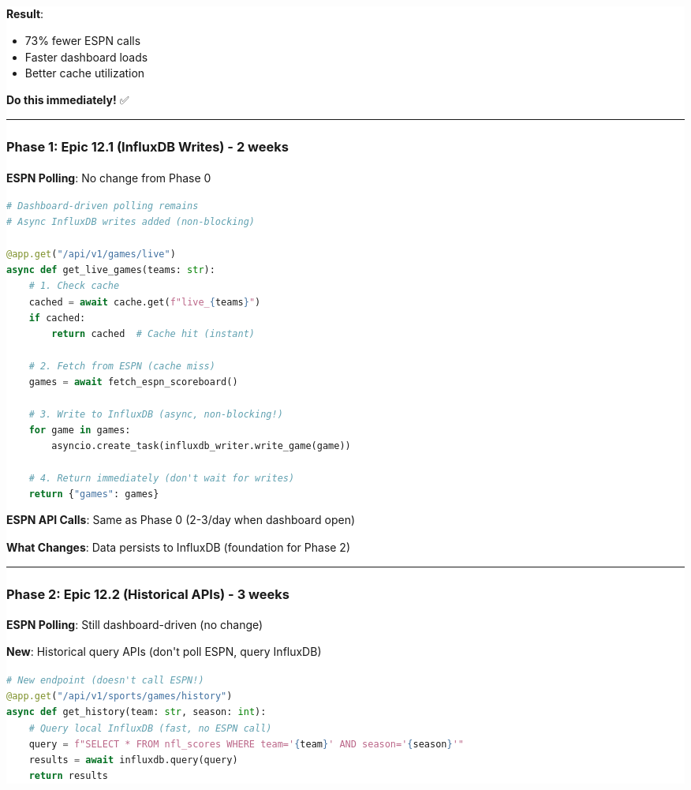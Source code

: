 **Result**:
- 73% fewer ESPN calls
- Faster dashboard loads
- Better cache utilization

**Do this immediately!** ✅

---

### **Phase 1: Epic 12.1 (InfluxDB Writes)** - 2 weeks

**ESPN Polling**: No change from Phase 0

```python
# Dashboard-driven polling remains
# Async InfluxDB writes added (non-blocking)

@app.get("/api/v1/games/live")
async def get_live_games(teams: str):
    # 1. Check cache
    cached = await cache.get(f"live_{teams}")
    if cached:
        return cached  # Cache hit (instant)
    
    # 2. Fetch from ESPN (cache miss)
    games = await fetch_espn_scoreboard()
    
    # 3. Write to InfluxDB (async, non-blocking!)
    for game in games:
        asyncio.create_task(influxdb_writer.write_game(game))
    
    # 4. Return immediately (don't wait for writes)
    return {"games": games}
```

**ESPN API Calls**: Same as Phase 0 (2-3/day when dashboard open)

**What Changes**: Data persists to InfluxDB (foundation for Phase 2)

---

### **Phase 2: Epic 12.2 (Historical APIs)** - 3 weeks

**ESPN Polling**: Still dashboard-driven (no change)

**New**: Historical query APIs (don't poll ESPN, query InfluxDB)

```python
# New endpoint (doesn't call ESPN!)
@app.get("/api/v1/sports/games/history")
async def get_history(team: str, season: int):
    # Query local InfluxDB (fast, no ESPN call)
    query = f"SELECT * FROM nfl_scores WHERE team='{team}' AND season='{season}'"
    results = await influxdb.query(query)
    return results
```
